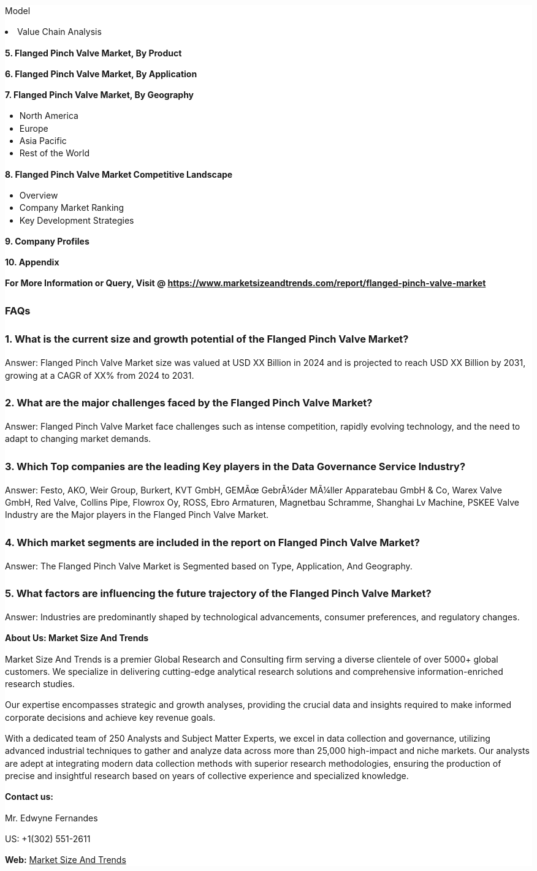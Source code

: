 Model</span></li><li><span class="">Value Chain Analysis</span></li></ul></div><div class="" data-test-id=""><p><strong><span class="">5. Flanged Pinch Valve Market, By Product</span></strong></p></div><div class="" data-test-id=""><p><strong><span class="">6. Flanged Pinch Valve Market, By Application</span></strong></p></div><div class="" data-test-id=""><p><strong><span class="">7. Flanged Pinch Valve Market, By Geography</span></strong></p></div><div class="" data-test-id=""><ul><li><span class="">North America</span></li><li><span class="">Europe</span></li><li><span class="">Asia Pacific</span></li><li><span class="">Rest of the World</span></li></ul></div><div class="" data-test-id=""><p><strong><span class="">8. Flanged Pinch Valve Market Competitive Landscape</span></strong></p></div><div class="" data-test-id=""><ul><li><span class="">Overview</span></li><li><span class="">Company Market Ranking</span></li><li><span class="">Key Development Strategies</span></li></ul></div><div class="" data-test-id=""><p><strong><span class="">9. Company Profiles</span></strong></p></div><div class="" data-test-id=""><p><strong><span class="">10. Appendix</span></strong></p></div><div class="" data-test-id=""><p><strong><span class="">For More Information or Query, Visit @ <a href="https://www.marketsizeandtrends.com/report/flanged-pinch-valve-market" target="_blank">https://www.marketsizeandtrends.com/report/flanged-pinch-valve-market</a></span></strong></p></div><div class="" data-test-id=""><div class="article-main__content" data-test-id="publishing-text-block"><h3><strong><span class="">FAQs</span></strong></h3></div><div class="article-main__content" data-test-id="publishing-text-block"><h3><span class="">1. What is the current size and growth potential of the Flanged Pinch Valve Market?</span></h3></div><div class="article-main__content" data-test-id="publishing-text-block"><p><span class="font-[700]">Answer</span><span class="">: Flanged Pinch Valve Market size was valued at USD XX Billion in 2024 and is projected to reach USD XX Billion by 2031, growing at a CAGR of XX% from 2024 to 2031.</span></p></div><div class="article-main__content" data-test-id="publishing-text-block"><h3><span class="">2. What are the major challenges faced by the Flanged Pinch Valve Market?</span></h3></div><div class="article-main__content" data-test-id="publishing-text-block"><p><span class="font-[700]">Answer</span><span class="">: Flanged Pinch Valve Market face challenges such as intense competition, rapidly evolving technology, and the need to adapt to changing market demands.</span></p></div><div class="article-main__content" data-test-id="publishing-text-block"><h3><span class="">3. Which Top companies are the leading Key players in the Data Governance Service Industry?</span></h3></div><div class="article-main__content" data-test-id="publishing-text-block"><p><span class="font-[700]">Answer</span><span class="">: Festo, AKO, Weir Group, Burkert, KVT GmbH, GEMÃœ GebrÃ¼der MÃ¼ller Apparatebau GmbH & Co, Warex Valve GmbH, Red Valve, Collins Pipe, Flowrox Oy, ROSS, Ebro Armaturen, Magnetbau Schramme, Shanghai Lv Machine, PSKEE Valve Industry are the Major players in the Flanged Pinch Valve Market.</span></p></div><div class="article-main__content" data-test-id="publishing-text-block"><h3><span class="">4. Which market segments are included in the report on Flanged Pinch Valve Market?</span></h3></div><div class="article-main__content" data-test-id="publishing-text-block"><p><span class="font-[700]">Answer</span><span class="">: The Flanged Pinch Valve Market is Segmented based on Type, Application, And Geography.</span></p></div><div class="article-main__content" data-test-id="publishing-text-block"><h3><span class="">5. What factors are influencing the future trajectory of the Flanged Pinch Valve Market?</span></h3></div><div class="article-main__content" data-test-id="publishing-text-block"><p><span class="font-[700]">Answer:</span><span class="">&nbsp;Industries are predominantly shaped by technological advancements, consumer preferences, and regulatory changes.</span></p></div><p><strong><span class="">About Us: Market Size And Trends</span></strong></p></div><div class="" data-test-id=""><p><span class="">Market Size And Trends is a premier Global Research and Consulting firm serving a diverse clientele of over 5000+ global customers. We specialize in delivering cutting-edge analytical research solutions and comprehensive information-enriched research studies.</span></p></div><div class="" data-test-id=""><p><span class="">Our expertise encompasses strategic and growth analyses, providing the crucial data and insights required to make informed corporate decisions and achieve key revenue goals.</span></p></div><div class="" data-test-id=""><p><span class="">With a dedicated team of 250 Analysts and Subject Matter Experts, we excel in data collection and governance, utilizing advanced industrial techniques to gather and analyze data across more than 25,000 high-impact and niche markets. Our analysts are adept at integrating modern data collection methods with superior research methodologies, ensuring the production of precise and insightful research based on years of collective experience and specialized knowledge.</span></p></div><div class="" data-test-id=""><p><strong><span class="">Contact us:</span></strong></p></div><div class="" data-test-id=""><p><span class="">Mr. Edwyne Fernandes</span></p></div><div class="" data-test-id=""><p><span class="">US: +1(302) 551-2611<br /></span></p><p><span class=""><strong>Web:</strong> <a href="https://www.marketsizeandtrends.com/" target="_blank">Market Size And Trends</a></span></p></div>

